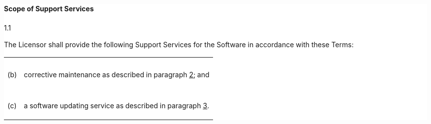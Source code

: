 <td>

#### Scope of Support Services

</td>

</tr>

<tr style="vertical-align: top;">

<td>

1.1

</td>

<td>

The Licensor shall provide the following Support Services for the Software in accordance with these Terms:

<table>

<tbody>

<tr style="vertical-align: top;">

<td style="padding-top: 3mm;">

(b)

</td>

<td style="padding-top: 3mm;">

corrective maintenance as described in paragraph [2](#corrective-maintenance); and

</td>

</tr>

<tr style="vertical-align: top;">

<td style="padding-top: 3mm;">

(c)

</td>

<td style="padding-top: 3mm;">

a software updating service as described in paragraph [3](#software-updating-service).

</td>

</tr>

</tbody>

</table>

</td>

</tr>
